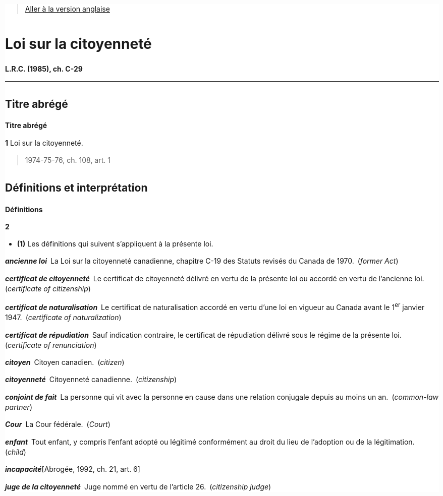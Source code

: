 > [Aller à la version anglaise](/en/Acts/Revised%20Statutes%20of%20Canada/C/C-29.md)

# Loi sur la citoyenneté

**L.R.C. (1985), ch. C-29**


----------



## Titre abrégé



**Titre abrégé**

**1** Loi sur la citoyenneté.
> 1974-75-76, ch. 108, art. 1





## Définitions et interprétation



**Définitions**

**2** 

- **(1)** Les définitions qui suivent s’appliquent à la présente loi.

***ancienne loi*** La Loi sur la citoyenneté canadienne, chapitre C-19 des Statuts revisés du Canada de 1970. (*former Act*)

***certificat de citoyenneté*** Le certificat de citoyenneté délivré en vertu de la présente loi ou accordé en vertu de l’ancienne loi. (*certificate of citizenship*)

***certificat de naturalisation*** Le certificat de naturalisation accordé en vertu d’une loi en vigueur au Canada avant le 1<sup>er</sup> janvier 1947. (*certificate of naturalization*)

***certificat de répudiation*** Sauf indication contraire, le certificat de répudiation délivré sous le régime de la présente loi. (*certificate of renunciation*)

***citoyen*** Citoyen canadien. (*citizen*)

***citoyenneté*** Citoyenneté canadienne. (*citizenship*)

***conjoint de fait*** La personne qui vit avec la personne en cause dans une relation conjugale depuis au moins un an. (*common-law partner*)

***Cour*** La Cour fédérale. (*Court*)

***enfant*** Tout enfant, y compris l’enfant adopté ou légitimé conformément au droit du lieu de l’adoption ou de la légitimation. (*child*)

***incapacité***[Abrogée, 1992, ch. 21, art. 6]

***juge de la citoyenneté*** Juge nommé en vertu de l’article 26. (*citizenship judge*)
